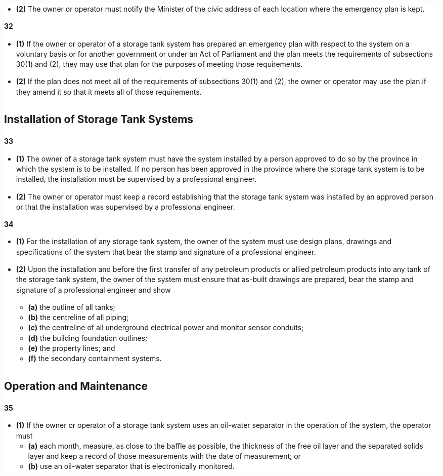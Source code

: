 - **(2)** The owner or operator must notify the Minister of the civic address of each location where the emergency plan is kept.



**32** 

- **(1)** If the owner or operator of a storage tank system has prepared an emergency plan with respect to the system on a voluntary basis or for another government or under an Act of Parliament and the plan meets the requirements of subsections 30(1) and (2), they may use that plan for the purposes of meeting those requirements.

- **(2)** If the plan does not meet all of the requirements of subsections 30(1) and (2), the owner or operator may use the plan if they amend it so that it meets all of those requirements.




## Installation of Storage Tank Systems


**33** 

- **(1)** The owner of a storage tank system must have the system installed by a person approved to do so by the province in which the system is to be installed. If no person has been approved in the province where the storage tank system is to be installed, the installation must be supervised by a professional engineer.

- **(2)** The owner or operator must keep a record establishing that the storage tank system was installed by an approved person or that the installation was supervised by a professional engineer.



**34** 

- **(1)** For the installation of any storage tank system, the owner of the system must use design plans, drawings and specifications of the system that bear the stamp and signature of a professional engineer.

- **(2)** Upon the installation and before the first transfer of any petroleum products or allied petroleum products into any tank of the storage tank system, the owner of the system must ensure that as-built drawings are prepared, bear the stamp and signature of a professional engineer and show
	- **(a)** the outline of all tanks;
	- **(b)** the centreline of all piping;
	- **(c)** the centreline of all underground electrical power and monitor sensor conduits;
	- **(d)** the building foundation outlines;
	- **(e)** the property lines; and
	- **(f)** the secondary containment systems.




## Operation and Maintenance


**35** 

- **(1)** If the owner or operator of a storage tank system uses an oil-water separator in the operation of the system, the operator must
	- **(a)** each month, measure, as close to the baffle as possible, the thickness of the free oil layer and the separated solids layer and keep a record of those measurements with the date of measurement; or
	- **(b)** use an oil-water separator that is electronically monitored.
